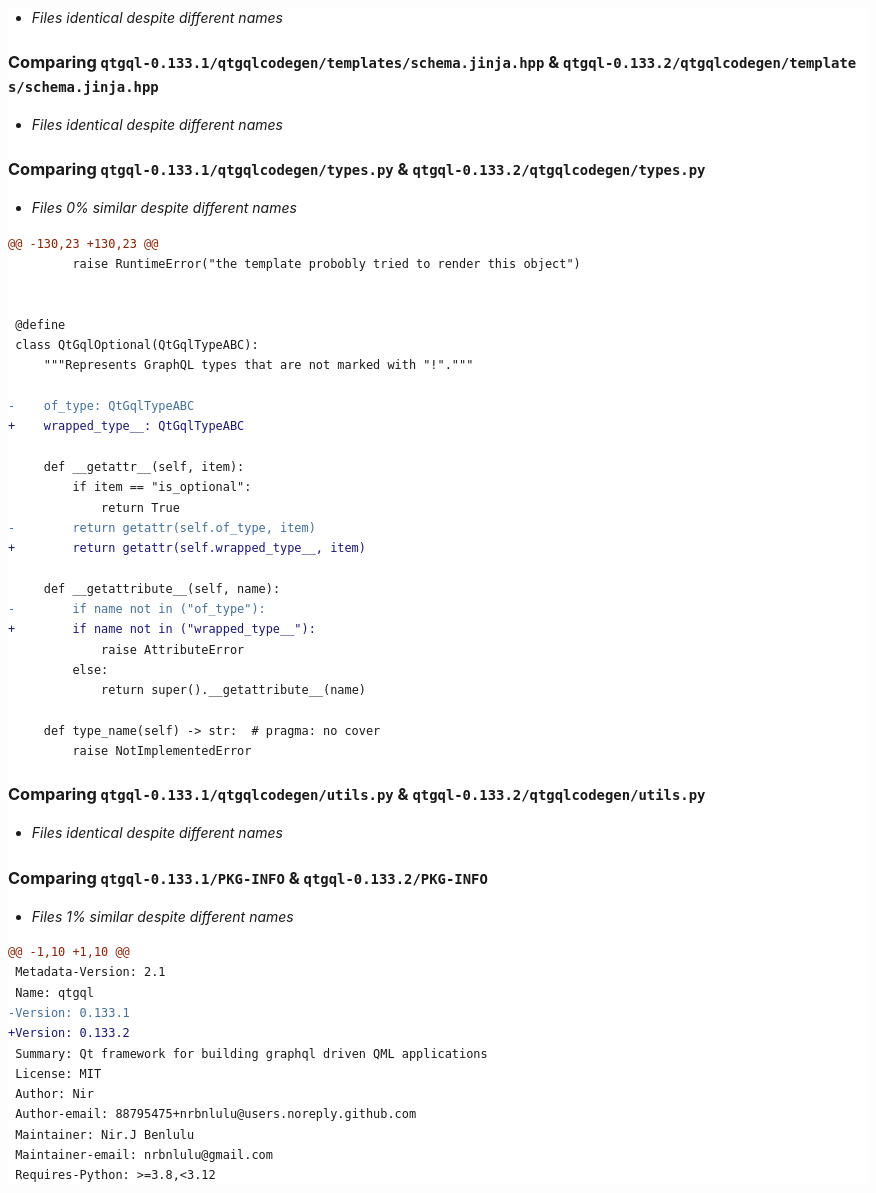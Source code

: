  * *Files identical despite different names*

### Comparing `qtgql-0.133.1/qtgqlcodegen/templates/schema.jinja.hpp` & `qtgql-0.133.2/qtgqlcodegen/templates/schema.jinja.hpp`

 * *Files identical despite different names*

### Comparing `qtgql-0.133.1/qtgqlcodegen/types.py` & `qtgql-0.133.2/qtgqlcodegen/types.py`

 * *Files 0% similar despite different names*

```diff
@@ -130,23 +130,23 @@
         raise RuntimeError("the template probobly tried to render this object")
 
 
 @define
 class QtGqlOptional(QtGqlTypeABC):
     """Represents GraphQL types that are not marked with "!"."""
 
-    of_type: QtGqlTypeABC
+    wrapped_type__: QtGqlTypeABC
 
     def __getattr__(self, item):
         if item == "is_optional":
             return True
-        return getattr(self.of_type, item)
+        return getattr(self.wrapped_type__, item)
 
     def __getattribute__(self, name):
-        if name not in ("of_type"):
+        if name not in ("wrapped_type__"):
             raise AttributeError
         else:
             return super().__getattribute__(name)
 
     def type_name(self) -> str:  # pragma: no cover
         raise NotImplementedError
```

### Comparing `qtgql-0.133.1/qtgqlcodegen/utils.py` & `qtgql-0.133.2/qtgqlcodegen/utils.py`

 * *Files identical despite different names*

### Comparing `qtgql-0.133.1/PKG-INFO` & `qtgql-0.133.2/PKG-INFO`

 * *Files 1% similar despite different names*

```diff
@@ -1,10 +1,10 @@
 Metadata-Version: 2.1
 Name: qtgql
-Version: 0.133.1
+Version: 0.133.2
 Summary: Qt framework for building graphql driven QML applications
 License: MIT
 Author: Nir
 Author-email: 88795475+nrbnlulu@users.noreply.github.com
 Maintainer: Nir.J Benlulu
 Maintainer-email: nrbnlulu@gmail.com
 Requires-Python: >=3.8,<3.12
```